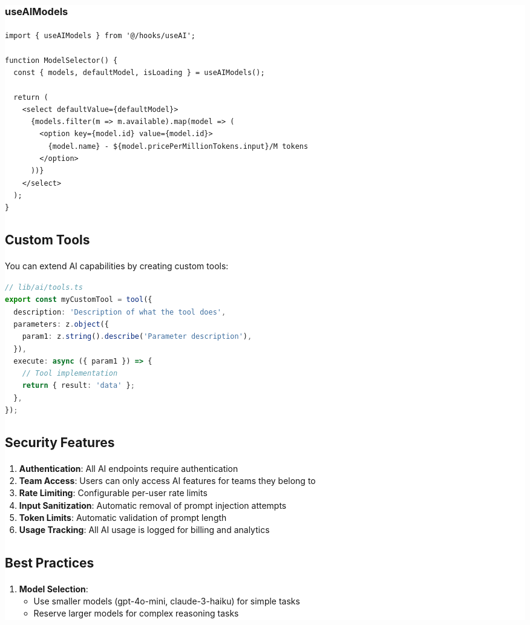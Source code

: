 ### useAIModels

```tsx
import { useAIModels } from '@/hooks/useAI';

function ModelSelector() {
  const { models, defaultModel, isLoading } = useAIModels();

  return (
    <select defaultValue={defaultModel}>
      {models.filter(m => m.available).map(model => (
        <option key={model.id} value={model.id}>
          {model.name} - ${model.pricePerMillionTokens.input}/M tokens
        </option>
      ))}
    </select>
  );
}
```

## Custom Tools

You can extend AI capabilities by creating custom tools:

```typescript
// lib/ai/tools.ts
export const myCustomTool = tool({
  description: 'Description of what the tool does',
  parameters: z.object({
    param1: z.string().describe('Parameter description'),
  }),
  execute: async ({ param1 }) => {
    // Tool implementation
    return { result: 'data' };
  },
});
```

## Security Features

1. **Authentication**: All AI endpoints require authentication
2. **Team Access**: Users can only access AI features for teams they belong to
3. **Rate Limiting**: Configurable per-user rate limits
4. **Input Sanitization**: Automatic removal of prompt injection attempts
5. **Token Limits**: Automatic validation of prompt length
6. **Usage Tracking**: All AI usage is logged for billing and analytics

## Best Practices

1. **Model Selection**: 
   - Use smaller models (gpt-4o-mini, claude-3-haiku) for simple tasks
   - Reserve larger models for complex reasoning tasks
   